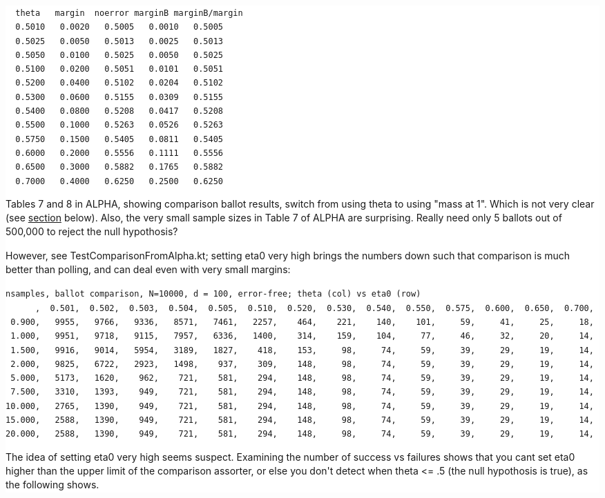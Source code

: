 ````
  theta   margin  noerror marginB marginB/margin
  0.5010   0.0020   0.5005   0.0010   0.5005
  0.5025   0.0050   0.5013   0.0025   0.5013
  0.5050   0.0100   0.5025   0.0050   0.5025
  0.5100   0.0200   0.5051   0.0101   0.5051
  0.5200   0.0400   0.5102   0.0204   0.5102
  0.5300   0.0600   0.5155   0.0309   0.5155
  0.5400   0.0800   0.5208   0.0417   0.5208
  0.5500   0.1000   0.5263   0.0526   0.5263
  0.5750   0.1500   0.5405   0.0811   0.5405
  0.6000   0.2000   0.5556   0.1111   0.5556
  0.6500   0.3000   0.5882   0.1765   0.5882
  0.7000   0.4000   0.6250   0.2500   0.6250
````

Tables 7 and 8 in ALPHA, showing comparison ballot results, switch from using theta to using "mass at 1". Which is
not very clear (see [section](#unrealistic-simulations-in-the-alpha-paper) below).
Also, the very small sample sizes in Table 7 of ALPHA are surprising. Really need only 5 ballots out of 500,000 
to reject the null hypothosis?

However, see TestComparisonFromAlpha.kt; setting eta0 very high brings the numbers down such that comparison is much better
than polling, and can deal even with very small margins:

````
nsamples, ballot comparison, N=10000, d = 100, error-free; theta (col) vs eta0 (row)
      ,  0.501,  0.502,  0.503,  0.504,  0.505,  0.510,  0.520,  0.530,  0.540,  0.550,  0.575,  0.600,  0.650,  0.700,
 0.900,   9955,   9766,   9336,   8571,   7461,   2257,    464,    221,    140,    101,     59,     41,     25,     18,
 1.000,   9951,   9718,   9115,   7957,   6336,   1400,    314,    159,    104,     77,     46,     32,     20,     14,
 1.500,   9916,   9014,   5954,   3189,   1827,    418,    153,     98,     74,     59,     39,     29,     19,     14,
 2.000,   9825,   6722,   2923,   1498,    937,    309,    148,     98,     74,     59,     39,     29,     19,     14,
 5.000,   5173,   1620,    962,    721,    581,    294,    148,     98,     74,     59,     39,     29,     19,     14,
 7.500,   3310,   1393,    949,    721,    581,    294,    148,     98,     74,     59,     39,     29,     19,     14,
10.000,   2765,   1390,    949,    721,    581,    294,    148,     98,     74,     59,     39,     29,     19,     14,
15.000,   2588,   1390,    949,    721,    581,    294,    148,     98,     74,     59,     39,     29,     19,     14,
20.000,   2588,   1390,    949,    721,    581,    294,    148,     98,     74,     59,     39,     29,     19,     14,
````

The idea of setting eta0 very high seems suspect. Examining the number of success vs failures shows that you cant set eta0 higher
than the upper limit of the comparison assorter, or else you don't detect when theta <= .5 (the null hypothosis is true), as the following shows.
